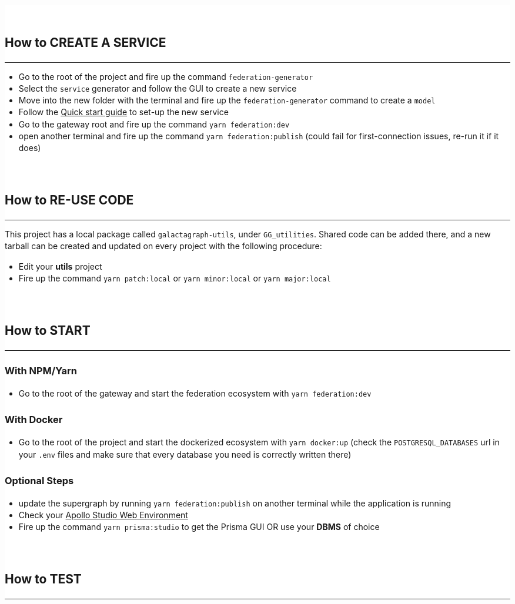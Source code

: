 <br />

## How to CREATE A SERVICE

---

- Go to the root of the project and fire up the command `federation-generator`
- Select the `service` generator and follow the GUI to create a new service
- Move into the new folder with the terminal and fire up the `federation-generator` command to create a `model`
- Follow the [Quick start guide](#quick-start) to set-up the new service
- Go to the gateway root and fire up the command `yarn federation:dev`
- open another terminal and fire up the command `yarn federation:publish` (could fail for first-connection issues, re-run it if it does)

<br />

## How to RE-USE CODE

---

This project has a local package called `galactagraph-utils`, under `GG_utilities`. Shared code can be added there, and a new tarball can be created and updated on every project with the following procedure:

- Edit your **utils** project
- Fire up the command `yarn patch:local` or `yarn minor:local` or `yarn major:local`

<br />

## How to START

---

### With NPM/Yarn

- Go to the root of the gateway and start the federation ecosystem with `yarn federation:dev`

### With Docker

- Go to the root of the project and start the dockerized ecosystem with `yarn docker:up` (check the `POSTGRESQL_DATABASES` url in your `.env` files and make sure that every database you need is correctly written there)

### Optional Steps

- update the supergraph by running `yarn federation:publish` on another terminal while the application is running
- Check your [Apollo Studio Web Environment](https://studio.apollographql.com/)
- Fire up the command `yarn prisma:studio` to get the Prisma GUI OR use your **DBMS** of choice

<br />

## How to TEST

---